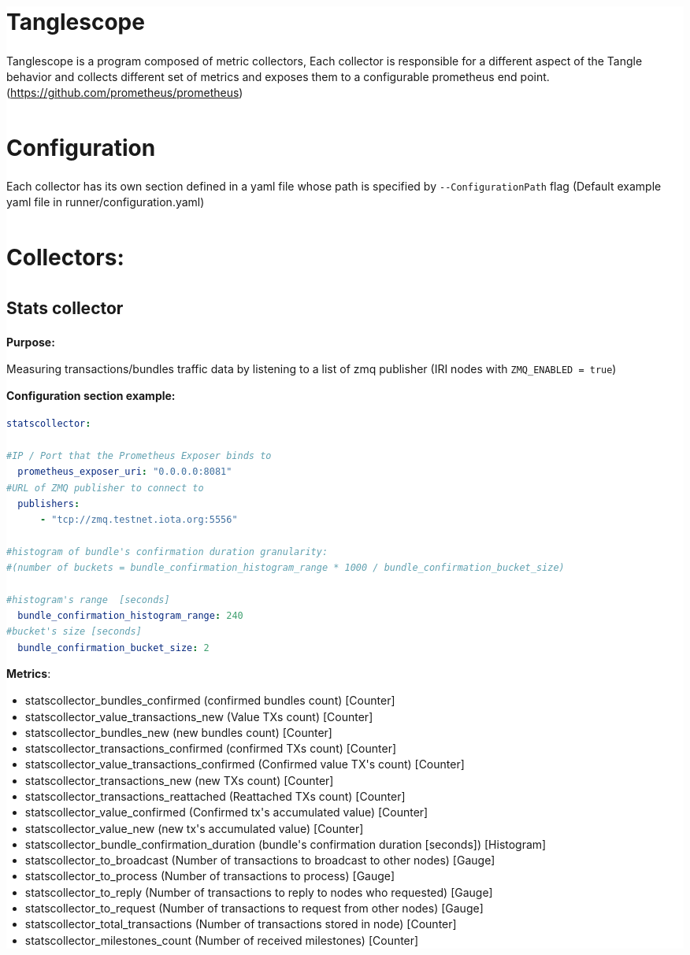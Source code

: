 Tanglescope
===========

Tanglescope is a program composed of metric collectors,
Each collector is responsible for a different aspect of the Tangle behavior and collects different set of metrics
and exposes them to a configurable prometheus end point. (https://github.com/prometheus/prometheus) 

Configuration
==============

Each collector has its own section defined in a yaml file whose path is specified by `--ConfigurationPath` flag
(Default example yaml file in runner/configuration.yaml)

Collectors:
=================================

Stats collector
-------------------

**Purpose:**

Measuring transactions/bundles traffic data by listening to a list of zmq publisher (IRI nodes with `ZMQ_ENABLED = true`)
                 

**Configuration section example:**


```yaml
statscollector:

#IP / Port that the Prometheus Exposer binds to
  prometheus_exposer_uri: "0.0.0.0:8081"
#URL of ZMQ publisher to connect to
  publishers:
      - "tcp://zmq.testnet.iota.org:5556"

#histogram of bundle's confirmation duration granularity:
#(number of buckets = bundle_confirmation_histogram_range * 1000 / bundle_confirmation_bucket_size)

#histogram's range  [seconds]
  bundle_confirmation_histogram_range: 240
#bucket's size [seconds]
  bundle_confirmation_bucket_size: 2
```

**Metrics**:

- statscollector_bundles_confirmed (confirmed bundles count) [Counter]
- statscollector_value_transactions_new  (Value TXs count) [Counter]
- statscollector_bundles_new (new bundles count) [Counter]
- statscollector_transactions_confirmed (confirmed TXs count) [Counter]
- statscollector_value_transactions_confirmed  (Confirmed value TX's count) [Counter]
- statscollector_transactions_new (new TXs count) [Counter]
- statscollector_transactions_reattached (Reattached TXs count) [Counter]
- statscollector_value_confirmed (Confirmed tx's accumulated value) [Counter]
- statscollector_value_new (new tx's accumulated value) [Counter]
- statscollector_bundle_confirmation_duration (bundle's confirmation duration [seconds]) [Histogram]
- statscollector_to_broadcast (Number of transactions to broadcast to other nodes) [Gauge]
- statscollector_to_process (Number of transactions to process) [Gauge]
- statscollector_to_reply (Number of transactions to reply to nodes who requested) [Gauge]
- statscollector_to_request (Number of transactions to request from other nodes) [Gauge]
- statscollector_total_transactions (Number of transactions stored in node) [Counter]
- statscollector_milestones_count (Number of received milestones) [Counter]
